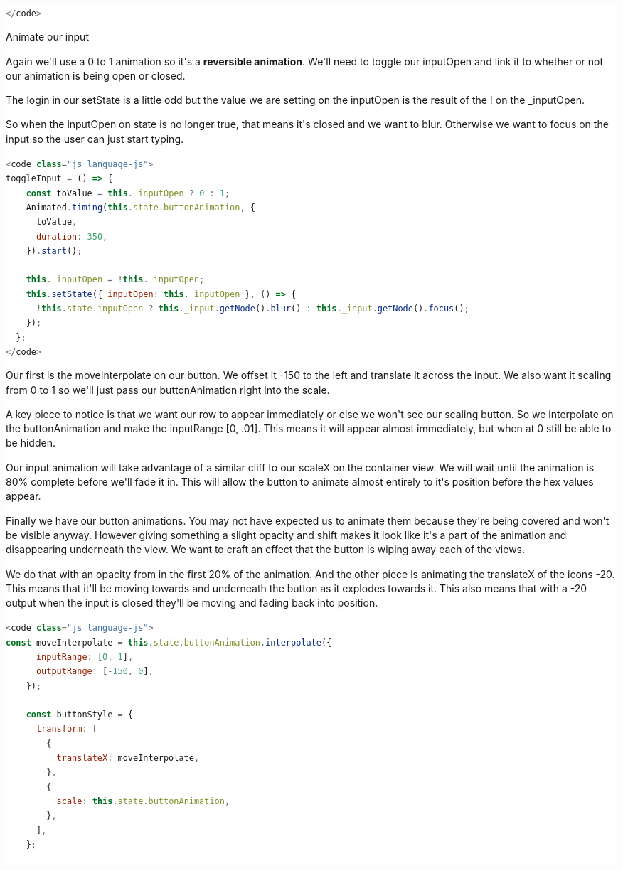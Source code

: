 ```js
</code>
```
Animate our input

Again we'll use a 0 to 1 animation so it's a **reversible animation**. We'll need to toggle our inputOpen and link it to whether or not our animation is being open or closed.

The login in our setState is a little odd but the value we are setting on the inputOpen is the result of the ! on the _inputOpen.

So when the inputOpen on state is no longer true, that means it's closed and we want to blur. Otherwise we want to focus on the input so the user can just start typing.
```js
<code class="js language-js">  
toggleInput = () => {
    const toValue = this._inputOpen ? 0 : 1;
    Animated.timing(this.state.buttonAnimation, {
      toValue,
      duration: 350,
    }).start();
 
    this._inputOpen = !this._inputOpen;
    this.setState({ inputOpen: this._inputOpen }, () => {
      !this.state.inputOpen ? this._input.getNode().blur() : this._input.getNode().focus();
    });
  };
</code>
```
Our first is the moveInterpolate on our button. We offset it -150 to the left and translate it across the input. We also want it scaling from 0 to 1 so we'll just pass our buttonAnimation right into the scale.

A key piece to notice is that we want our row to appear immediately or else we won't see our scaling button. So we interpolate on the buttonAnimation and make the inputRange [0, .01]. This means it will appear almost immediately, but when at 0 still be able to be hidden.

Our input animation will take advantage of a similar cliff to our scaleX on the container view. We will wait until the animation is 80% complete before we'll fade it in. This will allow the button to animate almost entirely to it's position before the hex values appear.

Finally we have our button animations. You may not have expected us to animate them because they're being covered and won't be visible anyway. However giving something a slight opacity and shift makes it look like it's a part of the animation and disappearing underneath the view. We want to craft an effect that the button is wiping away each of the views.

We do that with an opacity from in the first 20% of the animation. And the other piece is animating the translateX of the icons -20. This means that it'll be moving towards and underneath the button as it explodes towards it. This also means that with a -20 output when the input is closed they'll be moving and fading back into position.
```js
<code class="js language-js">    
const moveInterpolate = this.state.buttonAnimation.interpolate({
      inputRange: [0, 1],
      outputRange: [-150, 0],
    });
 
    const buttonStyle = {
      transform: [
        {
          translateX: moveInterpolate,
        },
        {
          scale: this.state.buttonAnimation,
        },
      ],
    };
 
```